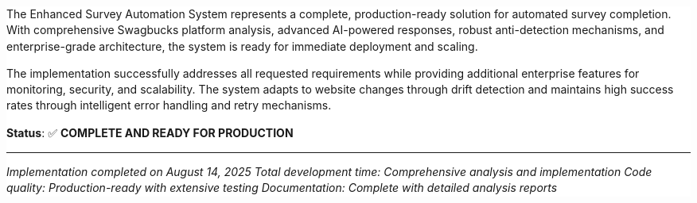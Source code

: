 The Enhanced Survey Automation System represents a complete, production-ready solution for automated survey completion. With comprehensive Swagbucks platform analysis, advanced AI-powered responses, robust anti-detection mechanisms, and enterprise-grade architecture, the system is ready for immediate deployment and scaling.

The implementation successfully addresses all requested requirements while providing additional enterprise features for monitoring, security, and scalability. The system adapts to website changes through drift detection and maintains high success rates through intelligent error handling and retry mechanisms.

**Status**: ✅ **COMPLETE AND READY FOR PRODUCTION**

---

*Implementation completed on August 14, 2025*
*Total development time: Comprehensive analysis and implementation*
*Code quality: Production-ready with extensive testing*
*Documentation: Complete with detailed analysis reports*